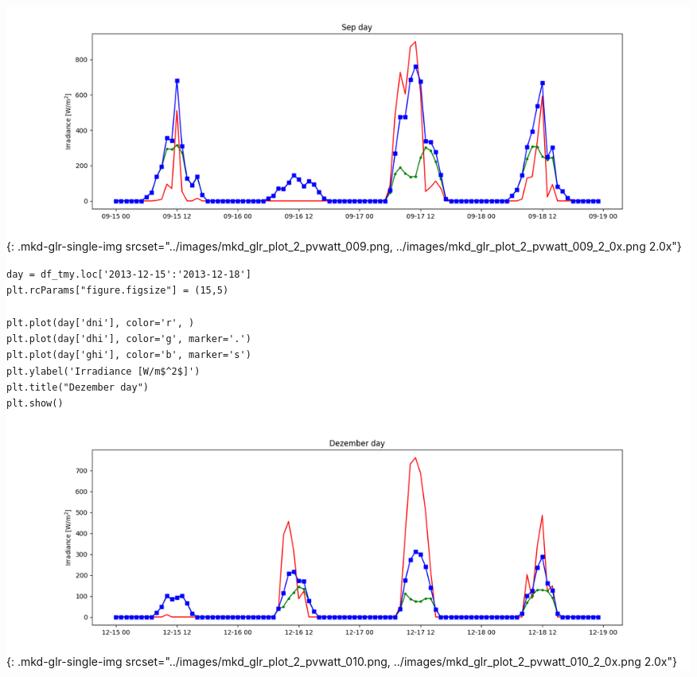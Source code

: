 
![Sep day](./images/mkd_glr_plot_2_pvwatt_009.png){: .mkd-glr-single-img srcset="../images/mkd_glr_plot_2_pvwatt_009.png, ../images/mkd_glr_plot_2_pvwatt_009_2_0x.png 2.0x"}







```{.python }
day = df_tmy.loc['2013-12-15':'2013-12-18']
plt.rcParams["figure.figsize"] = (15,5)

plt.plot(day['dni'], color='r', ) 
plt.plot(day['dhi'], color='g', marker='.') 
plt.plot(day['ghi'], color='b', marker='s') 
plt.ylabel('Irradiance [W/m$^2$]')
plt.title("Dezember day")
plt.show()

```


![Dezember day](./images/mkd_glr_plot_2_pvwatt_010.png){: .mkd-glr-single-img srcset="../images/mkd_glr_plot_2_pvwatt_010.png, ../images/mkd_glr_plot_2_pvwatt_010_2_0x.png 2.0x"}


